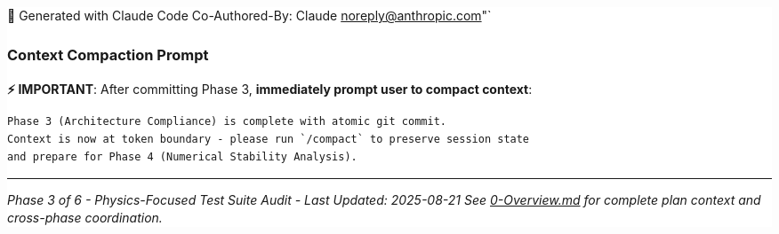    🤖 Generated with Claude Code
   Co-Authored-By: Claude <noreply@anthropic.com>"`

### Context Compaction Prompt
**⚡ IMPORTANT**: After committing Phase 3, **immediately prompt user to compact context**:
```
Phase 3 (Architecture Compliance) is complete with atomic git commit. 
Context is now at token boundary - please run `/compact` to preserve session state 
and prepare for Phase 4 (Numerical Stability Analysis).
```

---
*Phase 3 of 6 - Physics-Focused Test Suite Audit - Last Updated: 2025-08-21*
*See [0-Overview.md](./0-Overview.md) for complete plan context and cross-phase coordination.*
